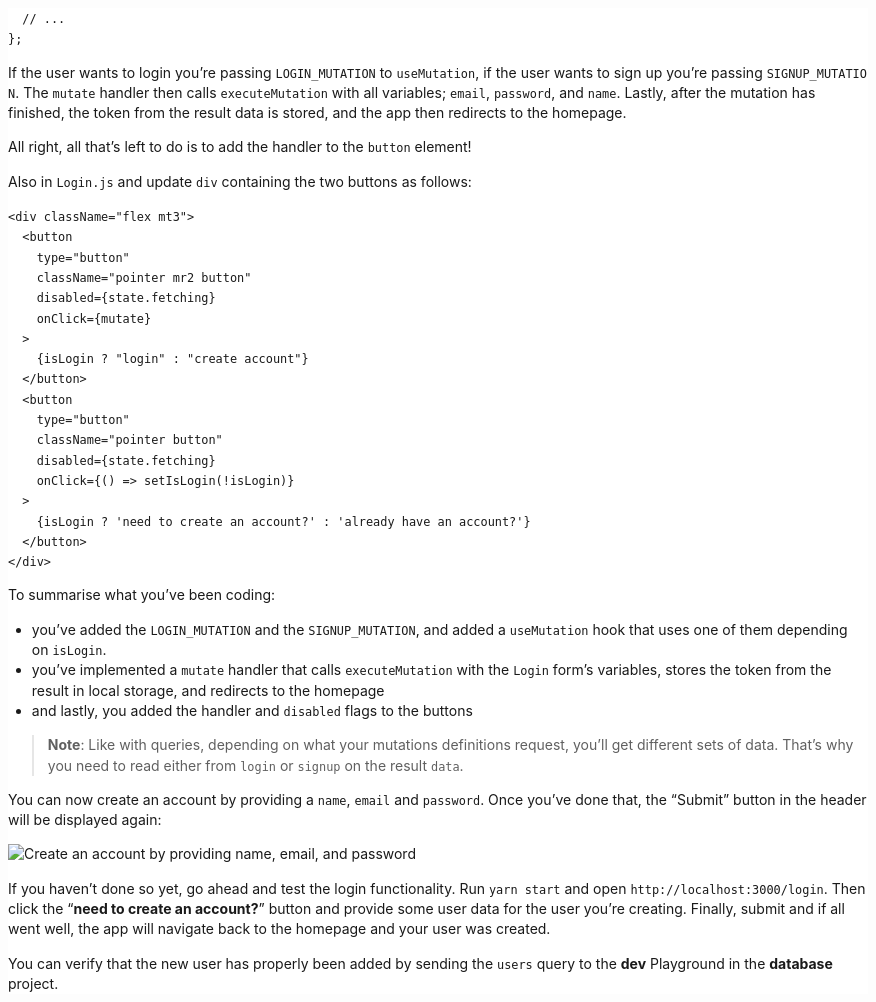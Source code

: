       // ...
    };

If the user wants to login you’re passing `LOGIN_MUTATION` to `useMutation`, if the user wants to sign up you’re passing `SIGNUP_MUTATION`. The `mutate` handler then calls `executeMutation` with all variables; `email`, `password`, and `name`. Lastly, after the mutation has finished, the token from the result data is stored, and the app then redirects to the homepage.

All right, all that’s left to do is to add the handler to the `button` element!

Also in `Login.js` and update `div` containing the two buttons as follows:

    <div className="flex mt3">
      <button
        type="button"
        className="pointer mr2 button"
        disabled={state.fetching}
        onClick={mutate}
      >
        {isLogin ? "login" : "create account"}
      </button>
      <button
        type="button"
        className="pointer button"
        disabled={state.fetching}
        onClick={() => setIsLogin(!isLogin)}
      >
        {isLogin ? 'need to create an account?' : 'already have an account?'}
      </button>
    </div>

To summarise what you’ve been coding:

-   you’ve added the `LOGIN_MUTATION` and the `SIGNUP_MUTATION`, and added a `useMutation` hook that uses one of them depending on `isLogin`.
-   you’ve implemented a `mutate` handler that calls `executeMutation` with the `Login` form’s variables, stores the token from the result in local storage, and redirects to the homepage
-   and lastly, you added the handler and `disabled` flags to the buttons

> **Note**: Like with queries, depending on what your mutations definitions request, you’ll get different sets of data. That’s why you need to read either from `login` or `signup` on the result `data`.

You can now create an account by providing a `name`, `email` and `password`. Once you’ve done that, the “Submit” button in the header will be displayed again:

![Create an account by providing name, email, and password](https://imgur.com/z4KILTw.png)

If you haven’t done so yet, go ahead and test the login functionality. Run `yarn start` and open `http://localhost:3000/login`. Then click the “**need to create an account?**” button and provide some user data for the user you’re creating. Finally, submit and if all went well, the app will navigate back to the homepage and your user was created.

You can verify that the new user has properly been added by sending the `users` query to the **dev** Playground in the **database** project.
